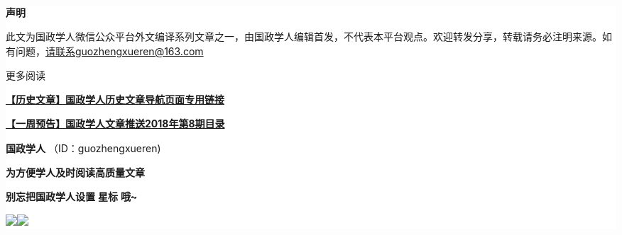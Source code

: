   

 **声明**

此文为国政学人微信公众平台外文编译系列文章之一，由国政学人编辑首发，不代表本平台观点。欢迎转发分享，转载请务必注明来源。如有问题，请联系guozhengxueren@163.com

  

更多阅读

[
**【历史文章】国政学人历史文章导航页面专用链接**](http://mp.weixin.qq.com/s?__biz=MzI3MTYzMzE5Mw==&mid=2247487647&idx=4&sn=713bf729dca089516e8f304f88955380&chksm=eb3f8ed9dc4807cf89f3e211dd726289dd92edc62a6a8e19953bf2b366bbeffb59d285e95119&scene=21#wechat_redirect)  

[
**【一周预告】国政学人文章推送2018年第8期目录**](http://mp.weixin.qq.com/s?__biz=MzI3MTYzMzE5Mw==&mid=2247488008&idx=1&sn=1a2a051084c0673203c980a037466d5a&chksm=eb3f8c4edc4805585220716398e88e274d89834d4a3077cc9370b077aafc273014543975ccc1&scene=21#wechat_redirect)  

  

  

 **国政学人** （ID：guozhengxueren)

  

 **为方便学人及时阅读高质量文章**

 **别忘把国政学人设置** **星标** **哦~**

![](/images/3472/4.gif)![](/images/3472/5.gif)

  

